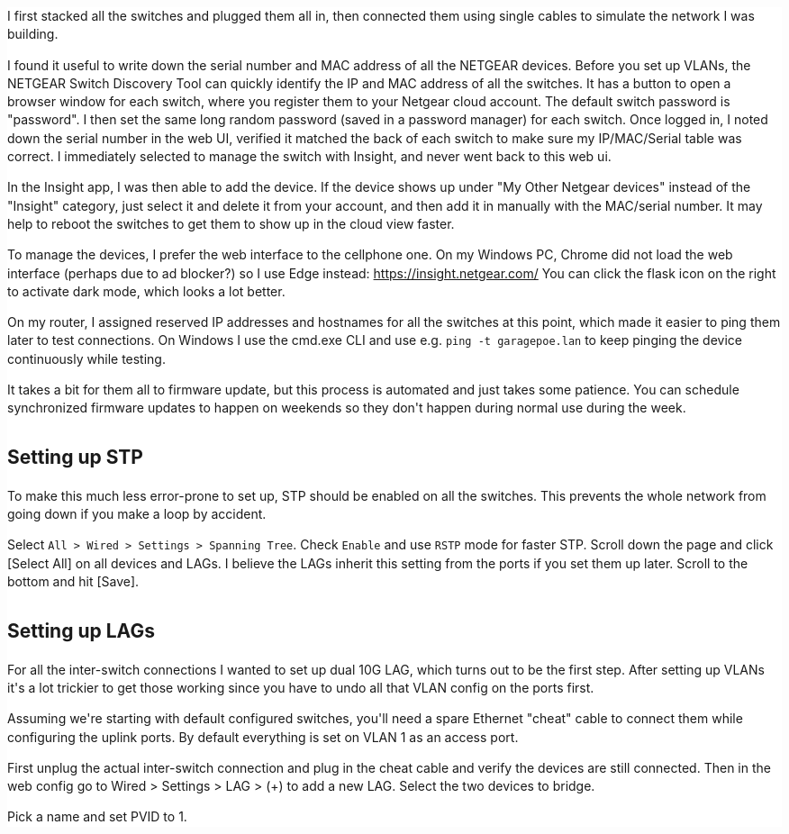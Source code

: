 I first stacked all the switches and plugged them all in, then connected them using single cables to simulate the network I was building.

I found it useful to write down the serial number and MAC address of all the NETGEAR devices.  Before you set up VLANs, the NETGEAR Switch Discovery Tool can quickly identify the IP and MAC address of all the switches.  It has a button to open a browser window for each switch, where you register them to your Netgear cloud account.  The default switch password is "password".  I then set the same long random password (saved in a password manager) for each switch.  Once logged in, I noted down the serial number in the web UI, verified it matched the back of each switch to make sure my IP/MAC/Serial table was correct.  I immediately selected to manage the switch with Insight, and never went back to this web ui.

In the Insight app, I was then able to add the device.  If the device shows up under "My Other Netgear devices" instead of the "Insight" category, just select it and delete it from your account, and then add it in manually with the MAC/serial number.  It may help to reboot the switches to get them to show up in the cloud view faster.

To manage the devices, I prefer the web interface to the cellphone one.  On my Windows PC, Chrome did not load the web interface (perhaps due to ad blocker?) so I use Edge instead: https://insight.netgear.com/  You can click the flask icon on the right to activate dark mode, which looks a lot better.

On my router, I assigned reserved IP addresses and hostnames for all the switches at this point, which made it easier to ping them later to test connections.  On Windows I use the cmd.exe CLI and use e.g. `ping -t garagepoe.lan` to keep pinging the device continuously while testing.

It takes a bit for them all to firmware update, but this process is automated and just takes some patience.  You can schedule synchronized firmware updates to happen on weekends so they don't happen during normal use during the week.


## Setting up STP

To make this much less error-prone to set up, STP should be enabled on all the switches.  This prevents the whole network from going down if you make a loop by accident.

Select `All > Wired > Settings > Spanning Tree`.  Check `Enable` and use `RSTP` mode for faster STP.  Scroll down the page and click [Select All] on all devices and LAGs.  I believe the LAGs inherit this setting from the ports if you set them up later.  Scroll to the bottom and hit [Save].


## Setting up LAGs

For all the inter-switch connections I wanted to set up dual 10G LAG, which turns out to be the first step.  After setting up VLANs it's a lot trickier to get those working since you have to undo all that VLAN config on the ports first.

Assuming we're starting with default configured switches, you'll need a spare Ethernet "cheat" cable to connect them while configuring the uplink ports.  By default everything is set on VLAN 1 as an access port.

First unplug the actual inter-switch connection and plug in the cheat cable and verify the devices are still connected.  Then in the web config go to Wired > Settings > LAG > (+) to add a new LAG.  Select the two devices to bridge.

Pick a name and set PVID to 1.
